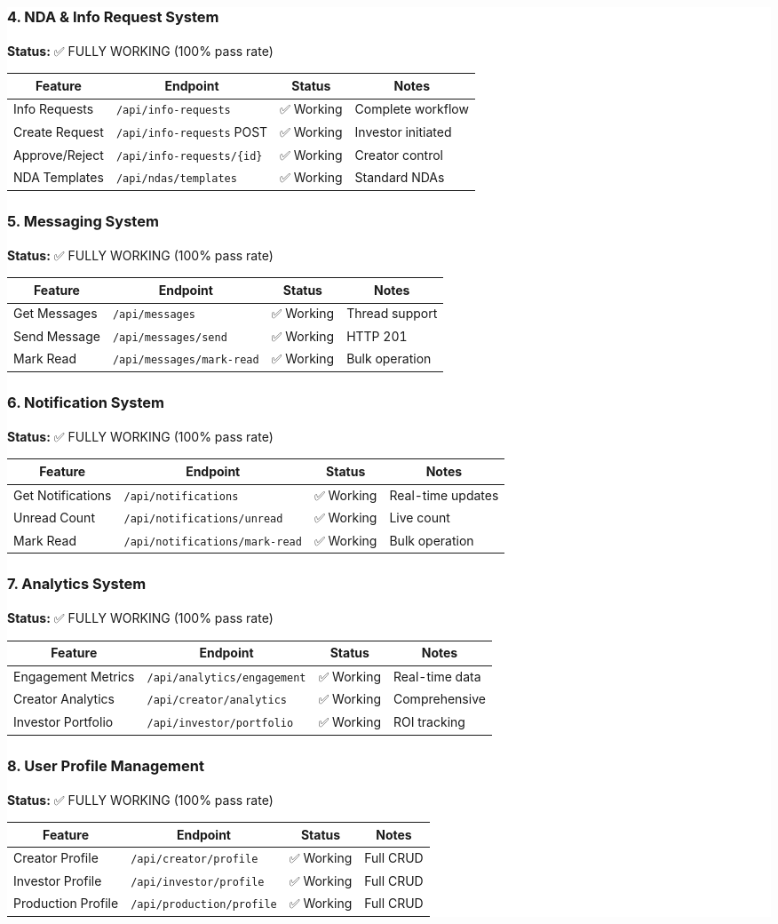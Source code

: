 ### 4. NDA & Info Request System
**Status:** ✅ FULLY WORKING (100% pass rate)

| Feature | Endpoint | Status | Notes |
|---------|----------|--------|-------|
| Info Requests | `/api/info-requests` | ✅ Working | Complete workflow |
| Create Request | `/api/info-requests` POST | ✅ Working | Investor initiated |
| Approve/Reject | `/api/info-requests/{id}` | ✅ Working | Creator control |
| NDA Templates | `/api/ndas/templates` | ✅ Working | Standard NDAs |

### 5. Messaging System  
**Status:** ✅ FULLY WORKING (100% pass rate)

| Feature | Endpoint | Status | Notes |
|---------|----------|--------|-------|
| Get Messages | `/api/messages` | ✅ Working | Thread support |
| Send Message | `/api/messages/send` | ✅ Working | HTTP 201 |
| Mark Read | `/api/messages/mark-read` | ✅ Working | Bulk operation |

### 6. Notification System
**Status:** ✅ FULLY WORKING (100% pass rate)

| Feature | Endpoint | Status | Notes |
|---------|----------|--------|-------|
| Get Notifications | `/api/notifications` | ✅ Working | Real-time updates |
| Unread Count | `/api/notifications/unread` | ✅ Working | Live count |
| Mark Read | `/api/notifications/mark-read` | ✅ Working | Bulk operation |

### 7. Analytics System
**Status:** ✅ FULLY WORKING (100% pass rate)

| Feature | Endpoint | Status | Notes |
|---------|----------|--------|-------|
| Engagement Metrics | `/api/analytics/engagement` | ✅ Working | Real-time data |
| Creator Analytics | `/api/creator/analytics` | ✅ Working | Comprehensive |
| Investor Portfolio | `/api/investor/portfolio` | ✅ Working | ROI tracking |

### 8. User Profile Management
**Status:** ✅ FULLY WORKING (100% pass rate)

| Feature | Endpoint | Status | Notes |
|---------|----------|--------|-------|
| Creator Profile | `/api/creator/profile` | ✅ Working | Full CRUD |
| Investor Profile | `/api/investor/profile` | ✅ Working | Full CRUD |
| Production Profile | `/api/production/profile` | ✅ Working | Full CRUD |
